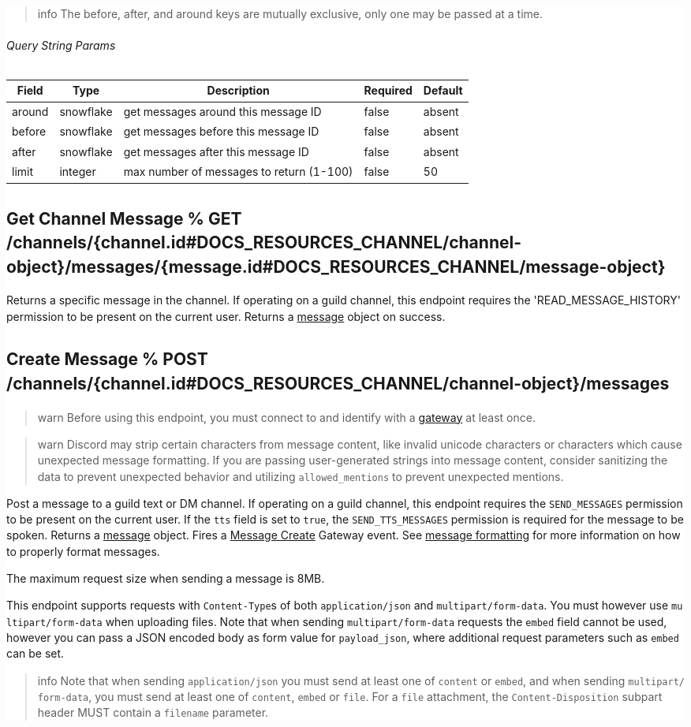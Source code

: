> info
> The before, after, and around keys are mutually exclusive, only one may be passed at a time.

###### Query String Params

| Field  | Type      | Description                              | Required | Default |
| ------ | --------- | ---------------------------------------- | -------- | ------- |
| around | snowflake | get messages around this message ID      | false    | absent  |
| before | snowflake | get messages before this message ID      | false    | absent  |
| after  | snowflake | get messages after this message ID       | false    | absent  |
| limit  | integer   | max number of messages to return (1-100) | false    | 50      |

## Get Channel Message % GET /channels/{channel.id#DOCS_RESOURCES_CHANNEL/channel-object}/messages/{message.id#DOCS_RESOURCES_CHANNEL/message-object}

Returns a specific message in the channel. If operating on a guild channel, this endpoint requires the 'READ_MESSAGE_HISTORY' permission to be present on the current user. Returns a [message](#DOCS_RESOURCES_CHANNEL/message-object) object on success.

## Create Message % POST /channels/{channel.id#DOCS_RESOURCES_CHANNEL/channel-object}/messages

> warn
> Before using this endpoint, you must connect to and identify with a [gateway](#DOCS_TOPICS_GATEWAY/gateways) at least once.

> warn
> Discord may strip certain characters from message content, like invalid unicode characters or characters which cause unexpected message formatting. If you are passing user-generated strings into message content, consider sanitizing the data to prevent unexpected behavior and utilizing `allowed_mentions` to prevent unexpected mentions.

Post a message to a guild text or DM channel. If operating on a guild channel, this endpoint requires the `SEND_MESSAGES` permission to be present on the current user. If the `tts` field is set to `true`, the `SEND_TTS_MESSAGES` permission is required for the message to be spoken. Returns a [message](#DOCS_RESOURCES_CHANNEL/message-object) object. Fires a [Message Create](#DOCS_TOPICS_GATEWAY/message-create) Gateway event. See [message formatting](#DOCS_REFERENCE/message-formatting) for more information on how to properly format messages.

The maximum request size when sending a message is 8MB.

This endpoint supports requests with `Content-Type`s of both `application/json` and `multipart/form-data`. You must however use `multipart/form-data` when uploading files. Note that when sending `multipart/form-data` requests the `embed` field cannot be used, however you can pass a JSON encoded body as form value for `payload_json`, where additional request parameters such as `embed` can be set.

> info
> Note that when sending `application/json` you must send at least one of `content` or `embed`, and when sending `multipart/form-data`, you must send at least one of `content`, `embed` or `file`. For a `file` attachment, the `Content-Disposition` subpart header MUST contain a `filename` parameter.
